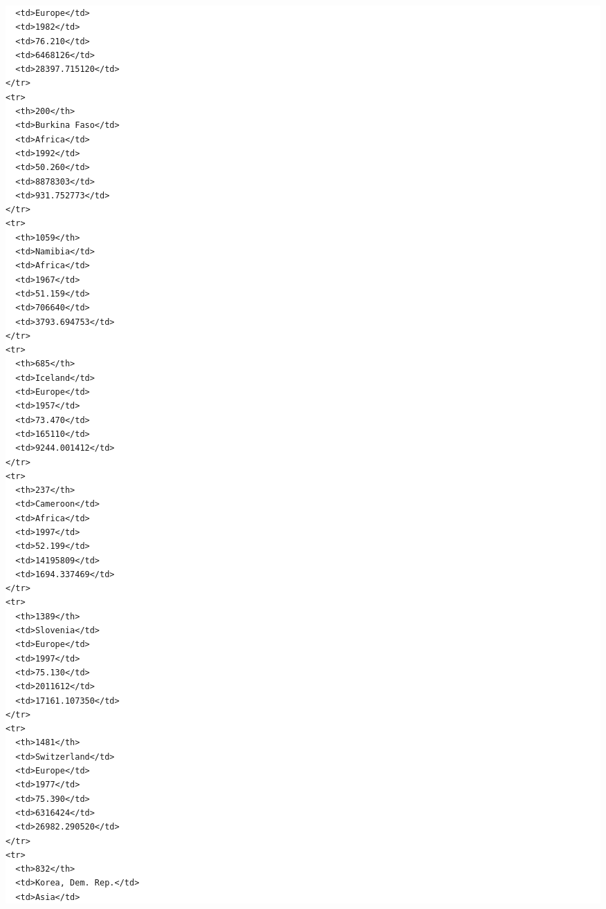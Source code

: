      <td>Europe</td>
      <td>1982</td>
      <td>76.210</td>
      <td>6468126</td>
      <td>28397.715120</td>
    </tr>
    <tr>
      <th>200</th>
      <td>Burkina Faso</td>
      <td>Africa</td>
      <td>1992</td>
      <td>50.260</td>
      <td>8878303</td>
      <td>931.752773</td>
    </tr>
    <tr>
      <th>1059</th>
      <td>Namibia</td>
      <td>Africa</td>
      <td>1967</td>
      <td>51.159</td>
      <td>706640</td>
      <td>3793.694753</td>
    </tr>
    <tr>
      <th>685</th>
      <td>Iceland</td>
      <td>Europe</td>
      <td>1957</td>
      <td>73.470</td>
      <td>165110</td>
      <td>9244.001412</td>
    </tr>
    <tr>
      <th>237</th>
      <td>Cameroon</td>
      <td>Africa</td>
      <td>1997</td>
      <td>52.199</td>
      <td>14195809</td>
      <td>1694.337469</td>
    </tr>
    <tr>
      <th>1389</th>
      <td>Slovenia</td>
      <td>Europe</td>
      <td>1997</td>
      <td>75.130</td>
      <td>2011612</td>
      <td>17161.107350</td>
    </tr>
    <tr>
      <th>1481</th>
      <td>Switzerland</td>
      <td>Europe</td>
      <td>1977</td>
      <td>75.390</td>
      <td>6316424</td>
      <td>26982.290520</td>
    </tr>
    <tr>
      <th>832</th>
      <td>Korea, Dem. Rep.</td>
      <td>Asia</td>
